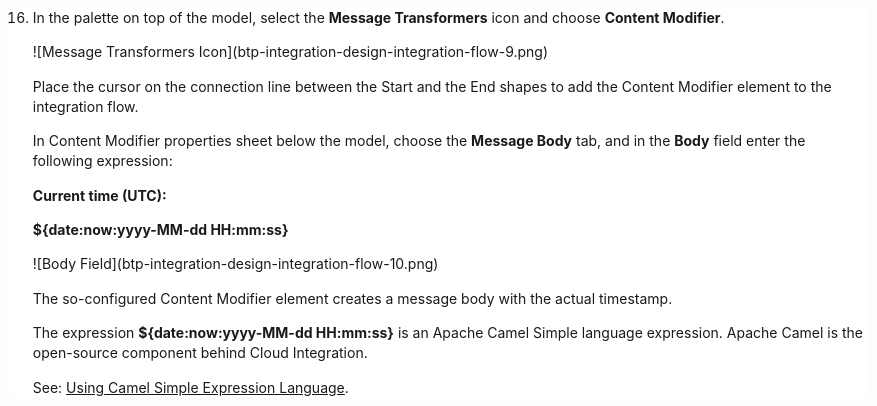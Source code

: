 16. In the palette on top of the model, select the **Message Transformers** icon and choose **Content Modifier**.

     <!-- border -->![Message Transformers Icon](btp-integration-design-integration-flow-9.png) 

    Place the cursor on the connection line between the Start and the End shapes to add the Content Modifier element to the integration flow. 

    In Content Modifier properties sheet below the model, choose the **Message Body** tab, and in the **Body** field enter the following expression: 

    **Current time (UTC):**

    **${date:now:yyyy-MM-dd HH:mm:ss}**

    <!-- border -->![Body Field](btp-integration-design-integration-flow-10.png) 

    The so-configured Content Modifier element creates a message body with the actual timestamp. 

    The expression **${date:now:yyyy-MM-dd HH:mm:ss}** is an Apache Camel Simple language expression. Apache Camel is the open-source component behind Cloud Integration. 

    See: [Using Camel Simple Expression Language](https://help.sap.com/docs/SAP_INTEGRATION_SUITE/51ab953548be4459bfe8539ecaeee98d/4688083fad6546c1ba25a06d4ffb9fae.html?q=simple%20expression).
